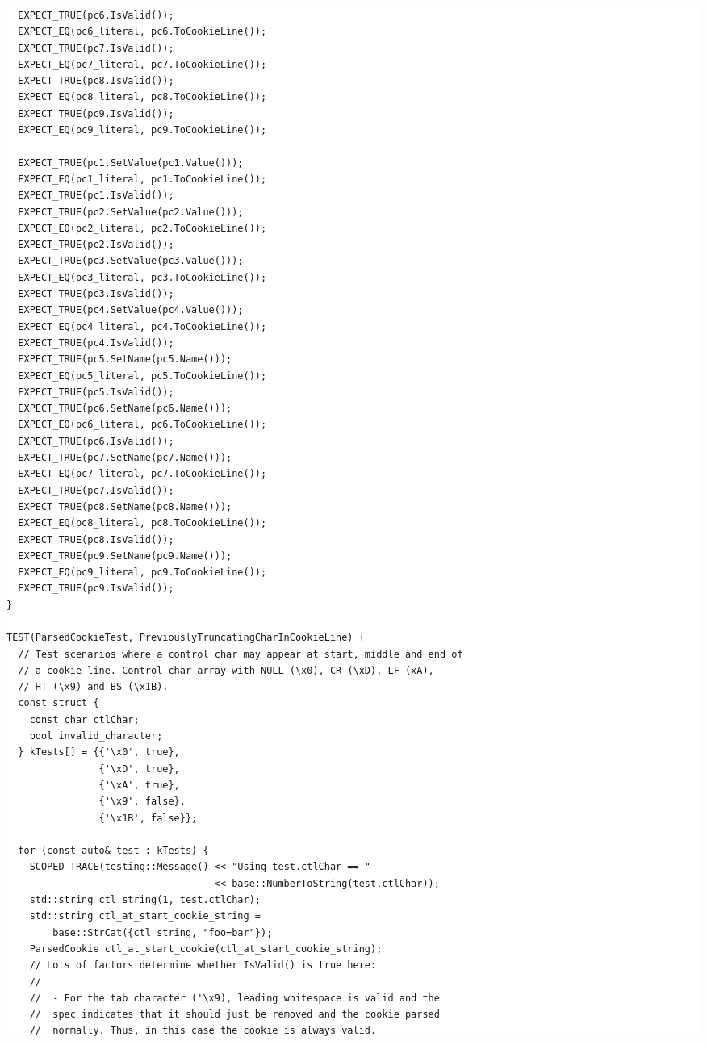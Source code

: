 ```
  EXPECT_TRUE(pc6.IsValid());
  EXPECT_EQ(pc6_literal, pc6.ToCookieLine());
  EXPECT_TRUE(pc7.IsValid());
  EXPECT_EQ(pc7_literal, pc7.ToCookieLine());
  EXPECT_TRUE(pc8.IsValid());
  EXPECT_EQ(pc8_literal, pc8.ToCookieLine());
  EXPECT_TRUE(pc9.IsValid());
  EXPECT_EQ(pc9_literal, pc9.ToCookieLine());

  EXPECT_TRUE(pc1.SetValue(pc1.Value()));
  EXPECT_EQ(pc1_literal, pc1.ToCookieLine());
  EXPECT_TRUE(pc1.IsValid());
  EXPECT_TRUE(pc2.SetValue(pc2.Value()));
  EXPECT_EQ(pc2_literal, pc2.ToCookieLine());
  EXPECT_TRUE(pc2.IsValid());
  EXPECT_TRUE(pc3.SetValue(pc3.Value()));
  EXPECT_EQ(pc3_literal, pc3.ToCookieLine());
  EXPECT_TRUE(pc3.IsValid());
  EXPECT_TRUE(pc4.SetValue(pc4.Value()));
  EXPECT_EQ(pc4_literal, pc4.ToCookieLine());
  EXPECT_TRUE(pc4.IsValid());
  EXPECT_TRUE(pc5.SetName(pc5.Name()));
  EXPECT_EQ(pc5_literal, pc5.ToCookieLine());
  EXPECT_TRUE(pc5.IsValid());
  EXPECT_TRUE(pc6.SetName(pc6.Name()));
  EXPECT_EQ(pc6_literal, pc6.ToCookieLine());
  EXPECT_TRUE(pc6.IsValid());
  EXPECT_TRUE(pc7.SetName(pc7.Name()));
  EXPECT_EQ(pc7_literal, pc7.ToCookieLine());
  EXPECT_TRUE(pc7.IsValid());
  EXPECT_TRUE(pc8.SetName(pc8.Name()));
  EXPECT_EQ(pc8_literal, pc8.ToCookieLine());
  EXPECT_TRUE(pc8.IsValid());
  EXPECT_TRUE(pc9.SetName(pc9.Name()));
  EXPECT_EQ(pc9_literal, pc9.ToCookieLine());
  EXPECT_TRUE(pc9.IsValid());
}

TEST(ParsedCookieTest, PreviouslyTruncatingCharInCookieLine) {
  // Test scenarios where a control char may appear at start, middle and end of
  // a cookie line. Control char array with NULL (\x0), CR (\xD), LF (xA),
  // HT (\x9) and BS (\x1B).
  const struct {
    const char ctlChar;
    bool invalid_character;
  } kTests[] = {{'\x0', true},
                {'\xD', true},
                {'\xA', true},
                {'\x9', false},
                {'\x1B', false}};

  for (const auto& test : kTests) {
    SCOPED_TRACE(testing::Message() << "Using test.ctlChar == "
                                    << base::NumberToString(test.ctlChar));
    std::string ctl_string(1, test.ctlChar);
    std::string ctl_at_start_cookie_string =
        base::StrCat({ctl_string, "foo=bar"});
    ParsedCookie ctl_at_start_cookie(ctl_at_start_cookie_string);
    // Lots of factors determine whether IsValid() is true here:
    //
    //  - For the tab character ('\x9), leading whitespace is valid and the
    //  spec indicates that it should just be removed and the cookie parsed
    //  normally. Thus, in this case the cookie is always valid.
```